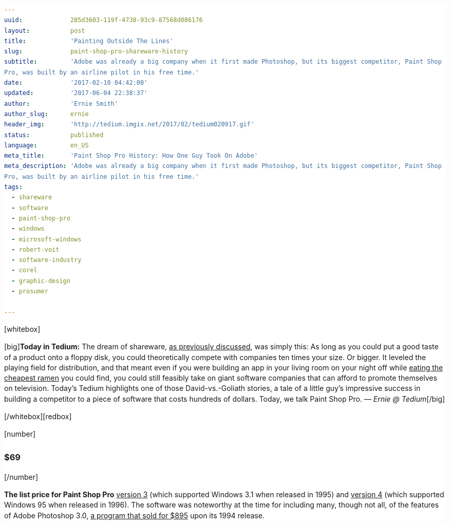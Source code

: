 ```yaml
---
uuid:             285d3603-119f-4738-93c9-87568d086176
layout:           post
title:            'Painting Outside The Lines'
slug:             paint-shop-pro-shareware-history
subtitle:         'Adobe was already a big company when it first made Photoshop, but its biggest competitor, Paint Shop Pro, was built by an airline pilot in his free time.'
date:             '2017-02-10 04:42:00'
updated:          '2017-06-04 22:38:37'
author:           'Ernie Smith'
author_slug:      ernie
header_img:       'http://tedium.imgix.net/2017/02/tedium020917.gif'
status:           published
language:         en_US
meta_title:       'Paint Shop Pro History: How One Guy Took On Adobe'
meta_description: 'Adobe was already a big company when it first made Photoshop, but its biggest competitor, Paint Shop Pro, was built by an airline pilot in his free time.'
tags:
  - shareware
  - software
  - paint-shop-pro
  - windows
  - microsoft-windows
  - robert-voit
  - software-industry
  - corel
  - graphic-design
  - prosumer

---
```


[whitebox] 

[big]**Today in Tedium:** The dream of shareware, [as previously discussed](tedium.co/2016/10/27/shareware-history-legacy/), was simply this: As long as you could put a good taste of a product onto a floppy disk, you could theoretically compete with companies ten times your size. Or bigger. It leveled the playing field for distribution, and that meant even if you were building an app in your living room on your night off while [eating the cheapest ramen](http://amzn.to/2kaHX8f) you could find, you could still feasibly take on giant software companies that can afford to promote themselves on television. Today’s Tedium highlights one of those David-vs.-Goliath stories, a tale of a little guy’s impressive success in building a competitor to a piece of software that costs hundreds of dollars. Today, we talk Paint Shop Pro. *— Ernie @ Tedium*[/big]

[/whitebox][redbox]

[number]
### $69
[/number]

**The list price for Paint Shop Pro** [version 3](https://www.thefreelibrary.com/Paint+Shop+Pro+is+more+than+just+a+paint+program!+New+version+paints!-a016728686) (which supported Windows 3.1 when released in 1995) and [version 4](https://www.thefreelibrary.com/JASC+introduces+Paint+Shop+Pro+4.0%3B+upgraded+$69+image+editing...-a018489778) (which supported Windows 95 when released in 1996). The software was noteworthy at the time for including many, though not all, of the features of Adobe Photoshop 3.0, [a program that sold for $895](https://books.google.com/books?id=bzgEAAAAMBAJ&pg=PA81) upon its 1994 release.
